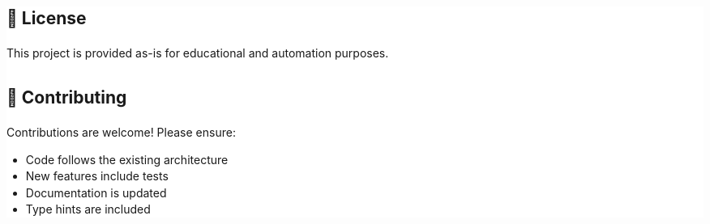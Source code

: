 ## 📄 License

This project is provided as-is for educational and automation purposes.

## 🤝 Contributing

Contributions are welcome! Please ensure:
- Code follows the existing architecture
- New features include tests
- Documentation is updated
- Type hints are included
